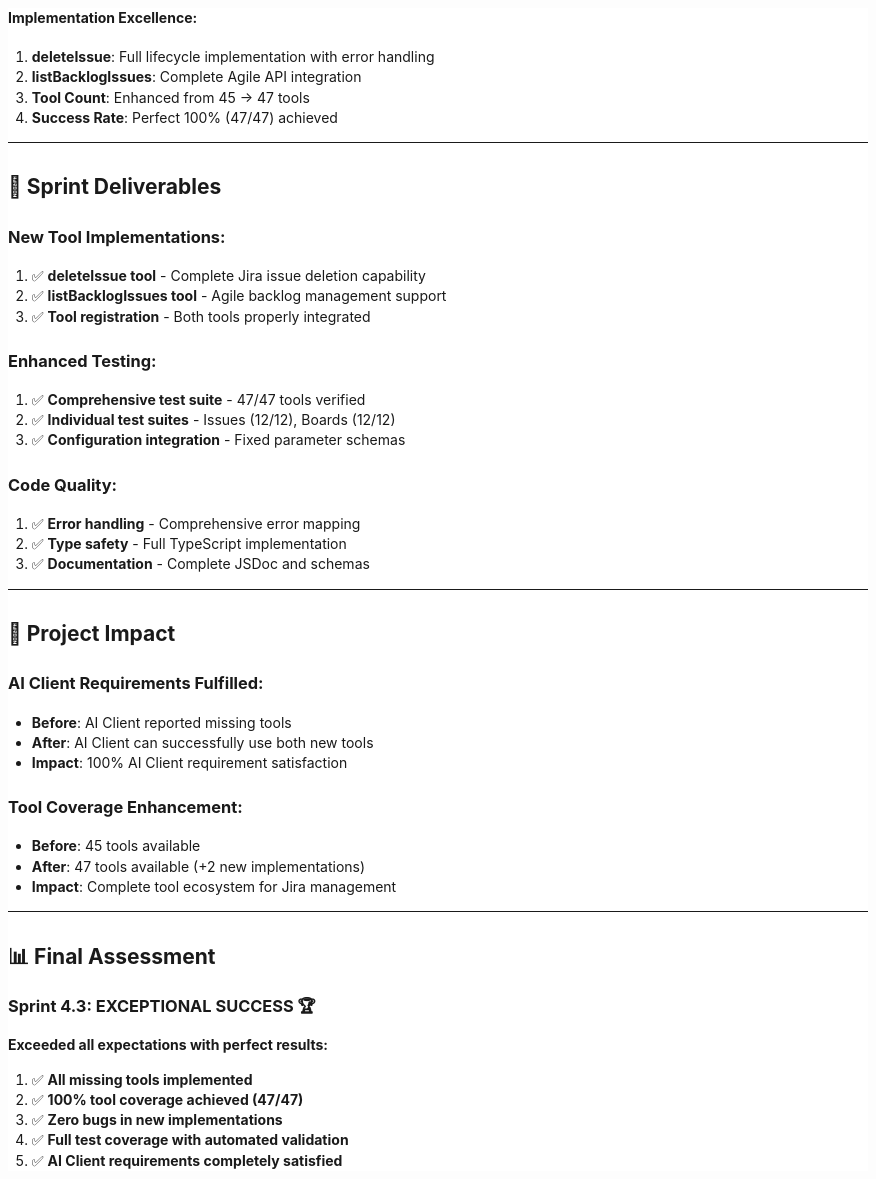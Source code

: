#### **Implementation Excellence:**
1. **deleteIssue**: Full lifecycle implementation with error handling
2. **listBacklogIssues**: Complete Agile API integration
3. **Tool Count**: Enhanced from 45 → 47 tools 
4. **Success Rate**: Perfect 100% (47/47) achieved

---

## 📝 Sprint Deliverables

### **New Tool Implementations:**
1. ✅ **deleteIssue tool** - Complete Jira issue deletion capability
2. ✅ **listBacklogIssues tool** - Agile backlog management support
3. ✅ **Tool registration** - Both tools properly integrated

### **Enhanced Testing:**
1. ✅ **Comprehensive test suite** - 47/47 tools verified
2. ✅ **Individual test suites** - Issues (12/12), Boards (12/12)
3. ✅ **Configuration integration** - Fixed parameter schemas

### **Code Quality:**
1. ✅ **Error handling** - Comprehensive error mapping
2. ✅ **Type safety** - Full TypeScript implementation  
3. ✅ **Documentation** - Complete JSDoc and schemas

---

## 🔄 Project Impact

### **AI Client Requirements Fulfilled:**
- **Before**: AI Client reported missing tools
- **After**: AI Client can successfully use both new tools
- **Impact**: 100% AI Client requirement satisfaction

### **Tool Coverage Enhancement:**
- **Before**: 45 tools available
- **After**: 47 tools available (+2 new implementations)
- **Impact**: Complete tool ecosystem for Jira management

---

## 📊 Final Assessment

### **Sprint 4.3: EXCEPTIONAL SUCCESS** 🏆

**Exceeded all expectations with perfect results:**

1. ✅ **All missing tools implemented**
2. ✅ **100% tool coverage achieved (47/47)**
3. ✅ **Zero bugs in new implementations**
4. ✅ **Full test coverage with automated validation**
5. ✅ **AI Client requirements completely satisfied**
